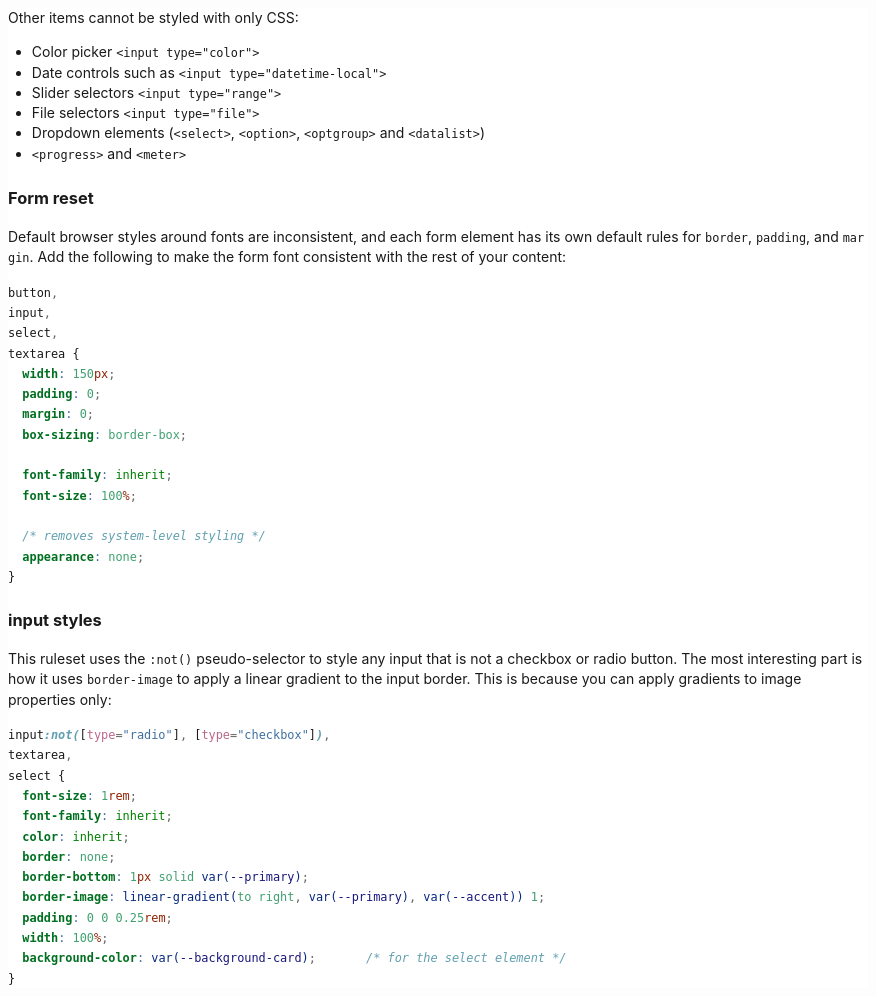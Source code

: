 Other items cannot be styled with only CSS:

- Color picker `<input type="color">`
- Date controls such as `<input type="datetime-local">`
- Slider selectors `<input type="range">`
- File selectors `<input type="file">`
- Dropdown elements (`<select>`, `<option>`, `<optgroup>` and `<datalist>`)
- `<progress>` and `<meter>`

### Form reset

Default browser styles around fonts are inconsistent, and each form element has its own default rules for `border`, `padding`, and `margin`. Add the following to make the form font consistent with the rest of your content:

```css
button,
input,
select,
textarea {
  width: 150px;
  padding: 0;
  margin: 0;
  box-sizing: border-box;

  font-family: inherit;
  font-size: 100%;

  /* removes system-level styling */
  appearance: none;
}
```

### input styles

This ruleset uses the `:not()` pseudo-selector to style any input that is not a checkbox or radio button. The most interesting part is how it uses `border-image` to apply a linear gradient to the input border. This is because you can apply gradients to image properties only:

```css
input:not([type="radio"], [type="checkbox"]),
textarea,
select {
  font-size: 1rem;
  font-family: inherit;
  color: inherit;
  border: none;
  border-bottom: 1px solid var(--primary);
  border-image: linear-gradient(to right, var(--primary), var(--accent)) 1;
  padding: 0 0 0.25rem;
  width: 100%;
  background-color: var(--background-card);       /* for the select element */
}
```

